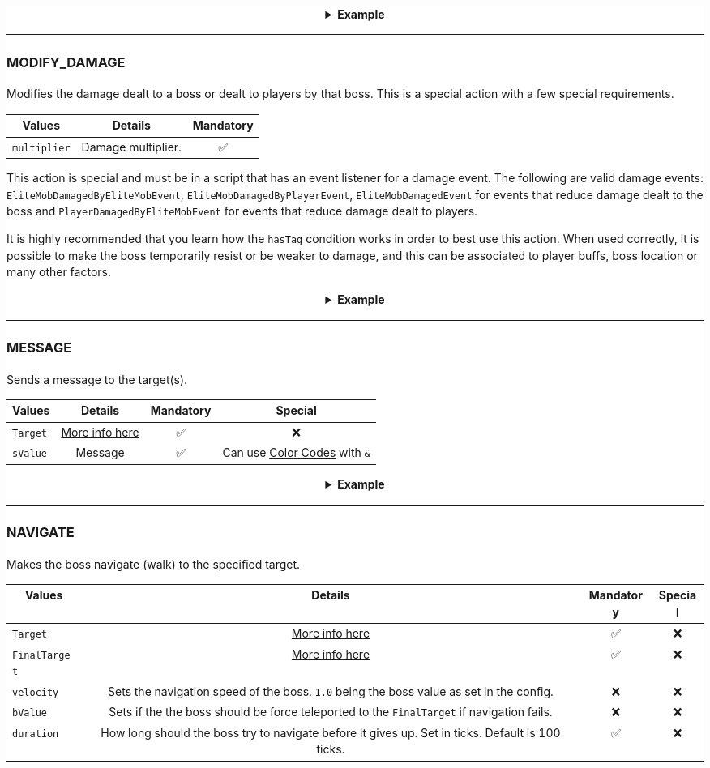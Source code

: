 <div align="center">

<details><summary><b>Example</b></summary></details>

</div>

---

### MODIFY_DAMAGE

Modifies the damage dealt to a boss or dealt to players by that boss. This is a special action with a few special requirements.

| Values | Details | Mandatory |
| --- | :-: | :-: |
| `multiplier` | Damage multiplier. | ✅ |

This action is special and must be in a script that has an event listener for a damage event. The following are valid damage events: `EliteMobDamagedByEliteMobEvent`, `EliteMobDamagedByPlayerEvent`, `EliteMobDamagedEvent` for events that reduce damage dealt to the boss and `PlayerDamagedByEliteMobEvent` for events that reduce damage dealt to players.

It is highly recommended that you learn how the `hasTag` condition works in order to best use this action. When used correctly, it is possible to make the boss temporarily resist or be weaker to damage, and this can be associated to player buffs, boss location or many other factors.

<div align="center">

<details><summary><b>Example</b></summary></details>

</div>

---

### MESSAGE

Sends a message to the target(s).

| Values |                            Details                            | Mandatory | Special |
| --- |:-------------------------------------------------------------:| :-: | :-: |
| `Target` | [More info here]($language$/elitemobs/elitescript_targets.md) | ✅ | ❌ |
| `sValue` |                            Message                            | ✅ | Can use [Color Codes](#color_codes) with `&` |

<div align="center">

<details><summary><b>Example</b></summary></details>

</div>

---

### NAVIGATE

Makes the boss navigate (walk) to the specified target.

| Values |                            Details                            | Mandatory | Special |
| --- |:-------------------------------------------------------------:| :-: | :-: |
| `Target` | [More info here]($language$/elitemobs/elitescript_targets.md) | ✅ | ❌ |
| `FinalTarget` | [More info here]($language$/elitemobs/elitescript_targets.md) | ✅ | ❌ |
| `velocity` | Sets the navigation speed of the boss. `1.0` being the boss value as set in the config. | ❌ | ❌ |
| `bValue` | Sets if the the boss should be force teleported to the `FinalTarget` if navigation fails. | ❌ | ❌ |
| `duration` | How long should the boss try to navigate before it gives up. Set in ticks. Default is 100 ticks. | ✅ | ❌ |
